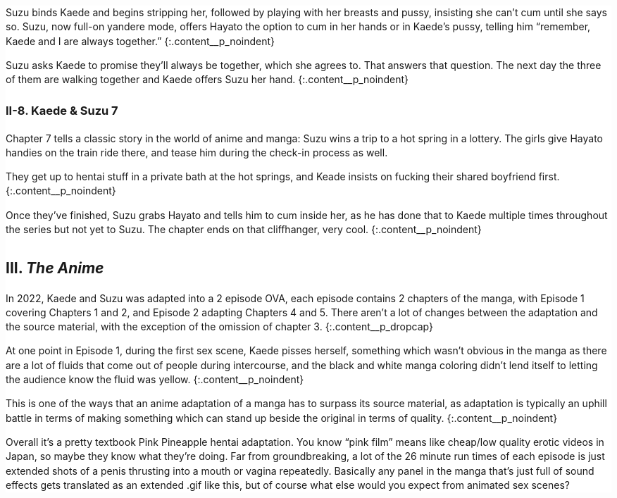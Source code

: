Suzu binds Kaede and begins stripping her, followed by playing with her breasts 
and pussy, insisting she can’t cum until she says so. Suzu, now full-on yandere 
mode, offers Hayato the option to cum in her hands or in Kaede’s pussy, telling 
him “remember, Kaede and I are always together.”
{:.content__p_noindent}

Suzu asks Kaede to promise they’ll always be together, which she agrees to. 
That answers that question. The next day the three of them are walking together 
and Kaede offers Suzu her hand.
{:.content__p_noindent}

### II-8. Kaede & Suzu 7
	
Chapter 7 tells a classic story in the world of anime and manga: Suzu wins a 
trip to a hot spring in a lottery. The girls give Hayato handies on the train 
ride there, and tease him during the check-in process as well.

They get up to hentai stuff in a private bath at the hot springs, and Keade 
insists on fucking their shared boyfriend first.
{:.content__p_noindent}

Once they’ve finished, Suzu grabs Hayato and tells him to cum inside her, as he 
has done that to Kaede multiple times throughout the series but not yet to 
Suzu. The chapter ends on that cliffhanger, very cool.
{:.content__p_noindent}

## III. _The Anime_

In 2022, Kaede and Suzu was adapted into a 2 episode OVA, each episode contains 
2 chapters of the manga, with Episode 1 covering Chapters 1 and 2, and Episode 
2 adapting Chapters 4 and 5. There aren’t a lot of changes between the 
adaptation and the source material, with the exception of the omission of 
chapter 3.
{:.content__p_dropcap}

At one point in Episode 1, during the first sex scene, Kaede pisses herself, 
something which wasn’t obvious in the manga as there are a lot of fluids that 
come out of people during intercourse, and the black and white manga coloring 
didn’t lend itself to letting the audience know the fluid was yellow.
{:.content__p_noindent}

This is one of the ways that an anime adaptation of a manga has to surpass its 
source material, as adaptation is typically an uphill battle in terms of making 
something which can stand up beside the original in terms of quality.
{:.content__p_noindent}

Overall it’s a pretty textbook Pink Pineapple hentai adaptation. You know “pink 
film” means like cheap/low quality erotic videos in Japan, so maybe they know 
what they’re doing. Far from groundbreaking, a lot of the 26 minute run times 
of each episode is just extended shots of a penis thrusting into a mouth or 
vagina repeatedly. Basically any panel in the manga that’s just full of sound 
effects gets translated as an extended .gif like this, but of course what else 
would you expect from animated sex scenes?

